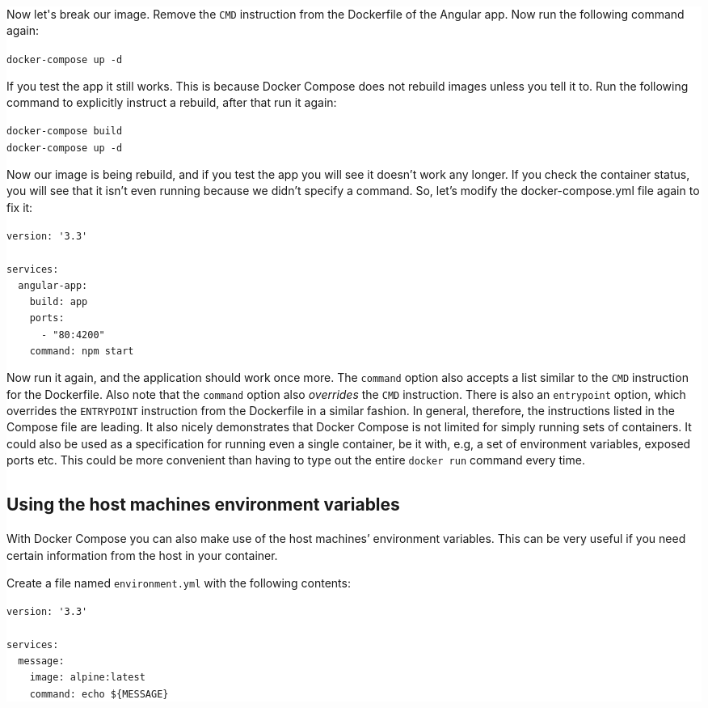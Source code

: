 Now let's break our image. Remove the `CMD` instruction from the
Dockerfile of the Angular app. Now run the following command again:

    docker-compose up -d


If you test the app it still works. This is because Docker Compose does
not rebuild images unless you tell it to. Run the following command to
explicitly instruct a rebuild, after that run it again:

    docker-compose build
    docker-compose up -d


Now our image is being rebuild, and if you test the app you will see it
doesn’t work any longer. If you check the container status, you will see
that it isn’t even running because we didn’t specify a command.
So, let’s modify the docker-compose.yml file again to fix it:

    version: '3.3'

    services:
      angular-app:
        build: app
        ports:
          - "80:4200"
        command: npm start


Now run it again, and the application should work once more. The
`command` option also accepts a list similar to the `CMD` instruction
for the Dockerfile. Also note that the `command` option also *overrides*
the `CMD` instruction. There is also an `entrypoint` option, which
overrides the `ENTRYPOINT` instruction from the Dockerfile in a similar
fashion. In general, therefore, the instructions listed in the Compose
file are leading. It also nicely demonstrates that Docker Compose is not
limited for simply running sets of containers. It could also be used as
a specification for running even a single container, be it with, e.g, a
set of environment variables, exposed ports etc. This could be more
convenient than having to type out the entire `docker run` command every
time.

## Using the host machines environment variables

With Docker Compose you can also make use of the host machines’
environment variables. This can be very useful if you need certain
information from the host in your container.

Create a file named `environment.yml` with the following contents:

    version: '3.3'

    services:
      message:
        image: alpine:latest
        command: echo ${MESSAGE}
